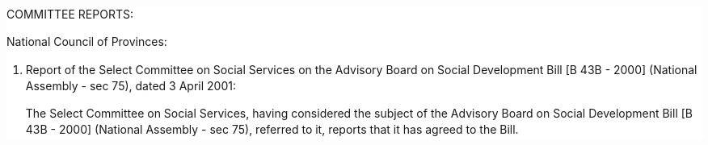 COMMITTEE REPORTS:

National Council of Provinces:

1.    Report of the Select Committee on Social Services on the Advisory
     Board on Social Development Bill [B 43B - 2000] (National Assembly -
     sec 75), dated 3 April 2001:


         The Select Committee on Social Services, having considered the
         subject of the Advisory Board on Social Development Bill [B 43B -
         2000] (National Assembly - sec 75), referred to it, reports that
         it has agreed to the Bill.



